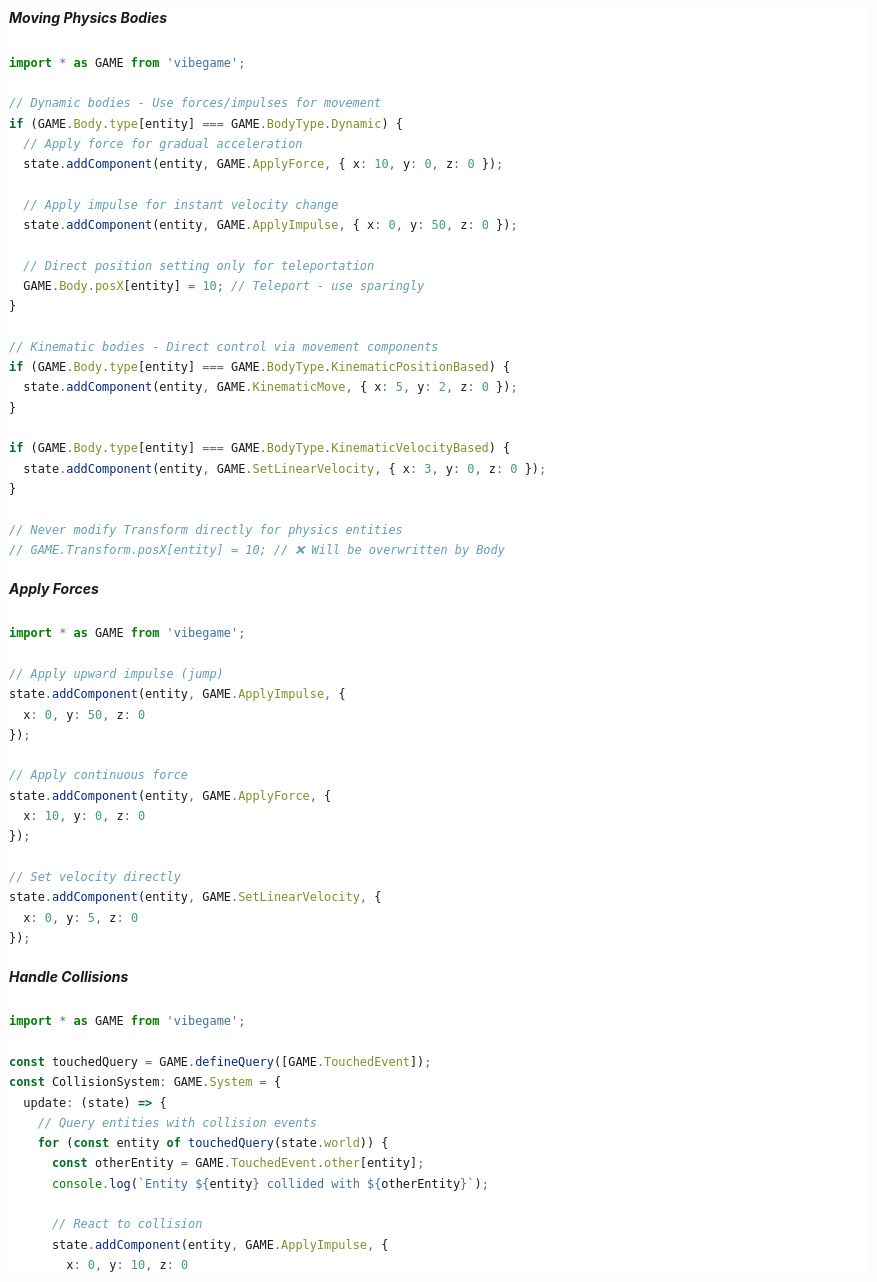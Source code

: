 ##### Moving Physics Bodies

```typescript
import * as GAME from 'vibegame';

// Dynamic bodies - Use forces/impulses for movement
if (GAME.Body.type[entity] === GAME.BodyType.Dynamic) {
  // Apply force for gradual acceleration
  state.addComponent(entity, GAME.ApplyForce, { x: 10, y: 0, z: 0 });
  
  // Apply impulse for instant velocity change
  state.addComponent(entity, GAME.ApplyImpulse, { x: 0, y: 50, z: 0 });
  
  // Direct position setting only for teleportation
  GAME.Body.posX[entity] = 10; // Teleport - use sparingly
}

// Kinematic bodies - Direct control via movement components
if (GAME.Body.type[entity] === GAME.BodyType.KinematicPositionBased) {
  state.addComponent(entity, GAME.KinematicMove, { x: 5, y: 2, z: 0 });
}

if (GAME.Body.type[entity] === GAME.BodyType.KinematicVelocityBased) {
  state.addComponent(entity, GAME.SetLinearVelocity, { x: 3, y: 0, z: 0 });
}

// Never modify Transform directly for physics entities
// GAME.Transform.posX[entity] = 10; // ❌ Will be overwritten by Body
```

##### Apply Forces
```typescript
import * as GAME from 'vibegame';

// Apply upward impulse (jump)
state.addComponent(entity, GAME.ApplyImpulse, {
  x: 0, y: 50, z: 0
});

// Apply continuous force
state.addComponent(entity, GAME.ApplyForce, {
  x: 10, y: 0, z: 0
});

// Set velocity directly
state.addComponent(entity, GAME.SetLinearVelocity, {
  x: 0, y: 5, z: 0
});
```

##### Handle Collisions
```typescript
import * as GAME from 'vibegame';

const touchedQuery = GAME.defineQuery([GAME.TouchedEvent]);
const CollisionSystem: GAME.System = {
  update: (state) => {
    // Query entities with collision events
    for (const entity of touchedQuery(state.world)) {
      const otherEntity = GAME.TouchedEvent.other[entity];
      console.log(`Entity ${entity} collided with ${otherEntity}`);
      
      // React to collision
      state.addComponent(entity, GAME.ApplyImpulse, {
        x: 0, y: 10, z: 0
```